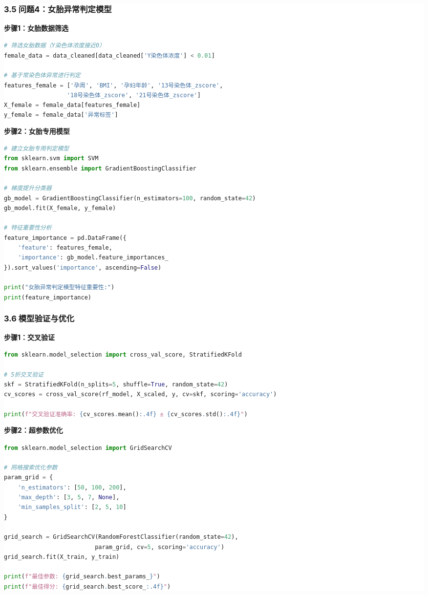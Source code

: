 ### 3.5 问题4：女胎异常判定模型

**步骤1：女胎数据筛选**
```python
# 筛选女胎数据（Y染色体浓度接近0）
female_data = data_cleaned[data_cleaned['Y染色体浓度'] < 0.01]

# 基于常染色体异常进行判定
features_female = ['孕周', 'BMI', '孕妇年龄', '13号染色体_zscore', 
                  '18号染色体_zscore', '21号染色体_zscore']
X_female = female_data[features_female]
y_female = female_data['异常标签']
```

**步骤2：女胎专用模型**
```python
# 建立女胎专用判定模型
from sklearn.svm import SVM
from sklearn.ensemble import GradientBoostingClassifier

# 梯度提升分类器
gb_model = GradientBoostingClassifier(n_estimators=100, random_state=42)
gb_model.fit(X_female, y_female)

# 特征重要性分析
feature_importance = pd.DataFrame({
    'feature': features_female,
    'importance': gb_model.feature_importances_
}).sort_values('importance', ascending=False)

print("女胎异常判定模型特征重要性:")
print(feature_importance)
```

### 3.6 模型验证与优化

**步骤1：交叉验证**
```python
from sklearn.model_selection import cross_val_score, StratifiedKFold

# 5折交叉验证
skf = StratifiedKFold(n_splits=5, shuffle=True, random_state=42)
cv_scores = cross_val_score(rf_model, X_scaled, y, cv=skf, scoring='accuracy')

print(f"交叉验证准确率: {cv_scores.mean():.4f} ± {cv_scores.std():.4f}")
```

**步骤2：超参数优化**
```python
from sklearn.model_selection import GridSearchCV

# 网格搜索优化参数
param_grid = {
    'n_estimators': [50, 100, 200],
    'max_depth': [3, 5, 7, None],
    'min_samples_split': [2, 5, 10]
}

grid_search = GridSearchCV(RandomForestClassifier(random_state=42), 
                          param_grid, cv=5, scoring='accuracy')
grid_search.fit(X_train, y_train)

print(f"最佳参数: {grid_search.best_params_}")
print(f"最佳得分: {grid_search.best_score_:.4f}")
```
